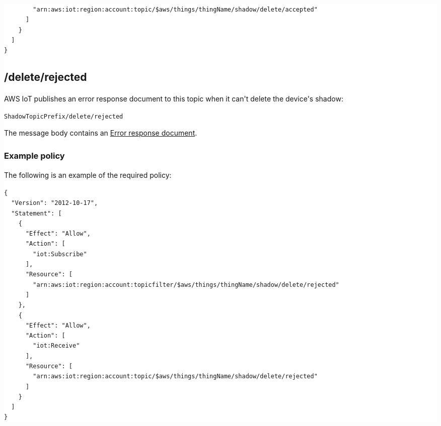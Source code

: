 ```
        "arn:aws:iot:region:account:topic/$aws/things/thingName/shadow/delete/accepted"
      ]
    }
  ]
}
```

## /delete/rejected<a name="delete-rejected-pub-sub-topic"></a>

AWS IoT publishes an error response document to this topic when it can't delete the device's shadow:

```
ShadowTopicPrefix/delete/rejected
```

The message body contains an [Error response document](device-shadow-document.md#device-shadow-example-error-json)\.

### Example policy<a name="delete-rejected-policy"></a>

The following is an example of the required policy:

```
{
  "Version": "2012-10-17",
  "Statement": [
    {
      "Effect": "Allow",
      "Action": [
        "iot:Subscribe"
      ],
      "Resource": [
        "arn:aws:iot:region:account:topicfilter/$aws/things/thingName/shadow/delete/rejected"
      ]
    },
    {
      "Effect": "Allow",
      "Action": [
        "iot:Receive"
      ],
      "Resource": [
        "arn:aws:iot:region:account:topic/$aws/things/thingName/shadow/delete/rejected"
      ]
    }
  ]
}
```